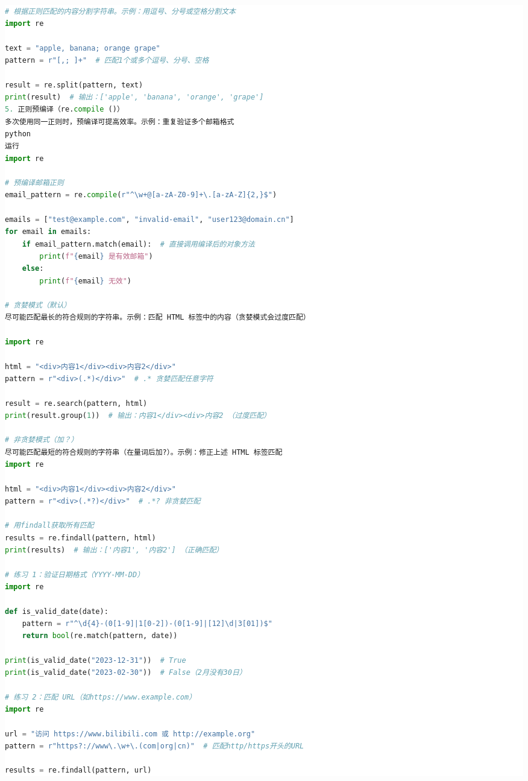 ```python
# 根据正则匹配的内容分割字符串。示例：用逗号、分号或空格分割文本
import re

text = "apple, banana; orange grape"
pattern = r"[,; ]+"  # 匹配1个或多个逗号、分号、空格

result = re.split(pattern, text)
print(result)  # 输出：['apple', 'banana', 'orange', 'grape']
5. 正则预编译（re.compile ()）
多次使用同一正则时，预编译可提高效率。示例：重复验证多个邮箱格式
python
运行
import re

# 预编译邮箱正则
email_pattern = re.compile(r"^\w+@[a-zA-Z0-9]+\.[a-zA-Z]{2,}$")

emails = ["test@example.com", "invalid-email", "user123@domain.cn"]
for email in emails:
    if email_pattern.match(email):  # 直接调用编译后的对象方法
        print(f"{email} 是有效邮箱")
    else:
        print(f"{email} 无效")

# 贪婪模式（默认）
尽可能匹配最长的符合规则的字符串。示例：匹配 HTML 标签中的内容（贪婪模式会过度匹配）

import re

html = "<div>内容1</div><div>内容2</div>"
pattern = r"<div>(.*)</div>"  # .* 贪婪匹配任意字符

result = re.search(pattern, html)
print(result.group(1))  # 输出：内容1</div><div>内容2 （过度匹配）

# 非贪婪模式（加？）
尽可能匹配最短的符合规则的字符串（在量词后加?）。示例：修正上述 HTML 标签匹配
import re

html = "<div>内容1</div><div>内容2</div>"
pattern = r"<div>(.*?)</div>"  # .*? 非贪婪匹配

# 用findall获取所有匹配
results = re.findall(pattern, html)
print(results)  # 输出：['内容1', '内容2'] （正确匹配）

# 练习 1：验证日期格式（YYYY-MM-DD）
import re

def is_valid_date(date):
    pattern = r"^\d{4}-(0[1-9]|1[0-2])-(0[1-9]|[12]\d|3[01])$"
    return bool(re.match(pattern, date))

print(is_valid_date("2023-12-31"))  # True
print(is_valid_date("2023-02-30"))  # False（2月没有30日）

# 练习 2：匹配 URL（如https://www.example.com）
import re

url = "访问 https://www.bilibili.com 或 http://example.org"
pattern = r"https?://www\.\w+\.(com|org|cn)"  # 匹配http/https开头的URL

results = re.findall(pattern, url)
```